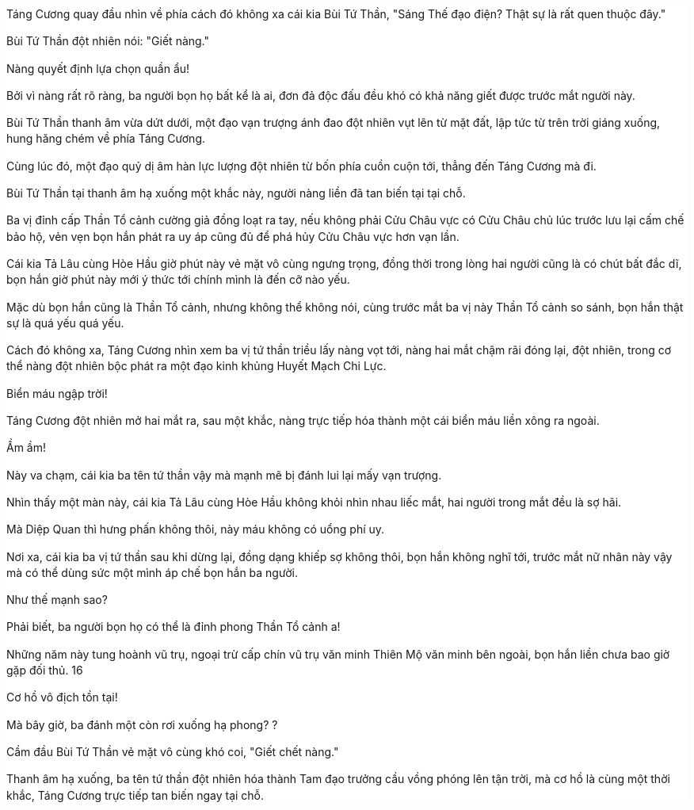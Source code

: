 Táng Cương quay đầu nhìn về phía cách đó không xa cái kia Bùi Tứ Thần, "Sáng Thế đạo điện? Thật sự là rất quen thuộc đây."

Bùi Tứ Thần đột nhiên nói: "Giết nàng."

Nàng quyết định lựa chọn quần ẩu!

Bởi vì nàng rất rõ ràng, ba người bọn họ bất kể là ai, đơn đả độc đấu đều khó có khả năng giết được trước mắt người này.

Bùi Tứ Thần thanh âm vừa dứt dưới, một đạo vạn trượng ánh đao đột nhiên vụt lên từ mặt đất, lập tức từ trên trời giáng xuống, hung hăng chém về phía Táng Cương.

Cùng lúc đó, một đạo quỷ dị âm hàn lực lượng đột nhiên từ bốn phía cuồn cuộn tới, thẳng đến Táng Cương mà đi.

Bùi Tứ Thần tại thanh âm hạ xuống một khắc này, người nàng liền đã tan biến tại tại chỗ.

Ba vị đỉnh cấp Thần Tổ cảnh cường giả đồng loạt ra tay, nếu không phải Cửu Châu vực có Cửu Châu chủ lúc trước lưu lại cấm chế bảo hộ, vẻn vẹn bọn hắn phát ra uy áp cũng đủ để phá hủy Cửu Châu vực hơn vạn lần.

Cái kia Tả Lâu cùng Hòe Hầu giờ phút này vẻ mặt vô cùng ngưng trọng, đồng thời trong lòng hai người cũng là có chút bất đắc dĩ, bọn hắn giờ phút này mới ý thức tới chính mình là đến cỡ nào yếu.

Mặc dù bọn hắn cũng là Thần Tổ cảnh, nhưng không thể không nói, cùng trước mắt ba vị này Thần Tổ cảnh so sánh, bọn hắn thật sự là quá yếu quá yếu.

Cách đó không xa, Táng Cương nhìn xem ba vị tứ thần triều lấy nàng vọt tới, nàng hai mắt chậm rãi đóng lại, đột nhiên, trong cơ thể nàng đột nhiên bộc phát ra một đạo kinh khủng Huyết Mạch Chi Lực.

Biển máu ngập trời!

Táng Cương đột nhiên mở hai mắt ra, sau một khắc, nàng trực tiếp hóa thành một cái biển máu liền xông ra ngoài.

Ầm ầm!

Này va chạm, cái kia ba tên tứ thần vậy mà mạnh mẽ bị đánh lui lại mấy vạn trượng.

Nhìn thấy một màn này, cái kia Tả Lâu cùng Hòe Hầu không khỏi nhìn nhau liếc mắt, hai người trong mắt đều là sợ hãi.

Mà Diệp Quan thì hưng phấn không thôi, này máu không có uổng phí uy.

Nơi xa, cái kia ba vị tứ thần sau khi dừng lại, đồng dạng khiếp sợ không thôi, bọn hắn không nghĩ tới, trước mắt nữ nhân này vậy mà có thể dùng sức một mình áp chế bọn hắn ba người.

Như thế mạnh sao?

Phải biết, ba người bọn họ có thể là đỉnh phong Thần Tổ cảnh a!

Những năm này tung hoành vũ trụ, ngoại trừ cấp chín vũ trụ văn minh Thiên Mộ văn minh bên ngoài, bọn hắn liền chưa bao giờ gặp đối thủ. 16

Cơ hồ vô địch tồn tại!

Mà bây giờ, ba đánh một còn rơi xuống hạ phong? ?

Cầm đầu Bùi Tứ Thần vẻ mặt vô cùng khó coi, "Giết chết nàng."

Thanh âm hạ xuống, ba tên tứ thần đột nhiên hóa thành Tam đạo trưởng cầu vồng phóng lên tận trời, mà cơ hồ là cùng một thời khắc, Táng Cương trực tiếp tan biến ngay tại chỗ.
